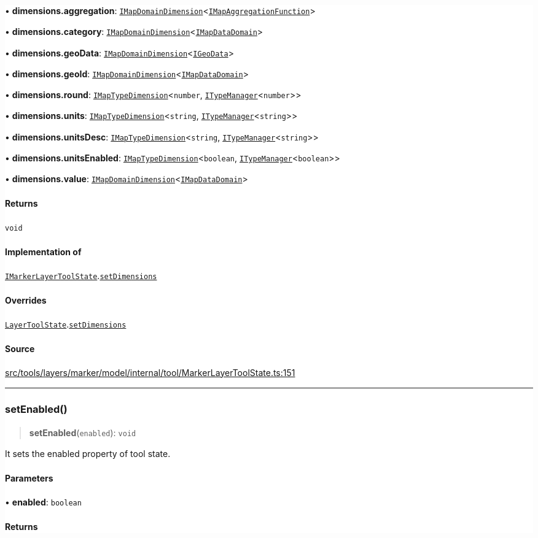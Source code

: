 • **dimensions\.aggregation**: [`IMapDomainDimension`](../interfaces/IMapDomainDimension.md)\<[`IMapAggregationFunction`](../interfaces/IMapAggregationFunction.md)\>

• **dimensions\.category**: [`IMapDomainDimension`](../interfaces/IMapDomainDimension.md)\<[`IMapDataDomain`](../interfaces/IMapDataDomain.md)\>

• **dimensions\.geoData**: [`IMapDomainDimension`](../interfaces/IMapDomainDimension.md)\<[`IGeoData`](../interfaces/IGeoData.md)\>

• **dimensions\.geoId**: [`IMapDomainDimension`](../interfaces/IMapDomainDimension.md)\<[`IMapDataDomain`](../interfaces/IMapDataDomain.md)\>

• **dimensions\.round**: [`IMapTypeDimension`](../interfaces/IMapTypeDimension.md)\<`number`, [`ITypeManager`](../interfaces/ITypeManager.md)\<`number`\>\>

• **dimensions\.units**: [`IMapTypeDimension`](../interfaces/IMapTypeDimension.md)\<`string`, [`ITypeManager`](../interfaces/ITypeManager.md)\<`string`\>\>

• **dimensions\.unitsDesc**: [`IMapTypeDimension`](../interfaces/IMapTypeDimension.md)\<`string`, [`ITypeManager`](../interfaces/ITypeManager.md)\<`string`\>\>

• **dimensions\.unitsEnabled**: [`IMapTypeDimension`](../interfaces/IMapTypeDimension.md)\<`boolean`, [`ITypeManager`](../interfaces/ITypeManager.md)\<`boolean`\>\>

• **dimensions\.value**: [`IMapDomainDimension`](../interfaces/IMapDomainDimension.md)\<[`IMapDataDomain`](../interfaces/IMapDataDomain.md)\>

#### Returns

`void`

#### Implementation of

[`IMarkerLayerToolState`](../interfaces/IMarkerLayerToolState.md).[`setDimensions`](../interfaces/IMarkerLayerToolState.md#setdimensions)

#### Overrides

[`LayerToolState`](LayerToolState.md).[`setDimensions`](LayerToolState.md#setdimensions)

#### Source

[src/tools/layers/marker/model/internal/tool/MarkerLayerToolState.ts:151](https://github.com/geovisto/geovisto-map/blob/e22d774889dbc28cc1ec62933ecf6bab6690f172/src/tools/layers/marker/model/internal/tool/MarkerLayerToolState.ts#L151)

***

### setEnabled()

> **setEnabled**(`enabled`): `void`

It sets the enabled property of tool state.

#### Parameters

• **enabled**: `boolean`

#### Returns
